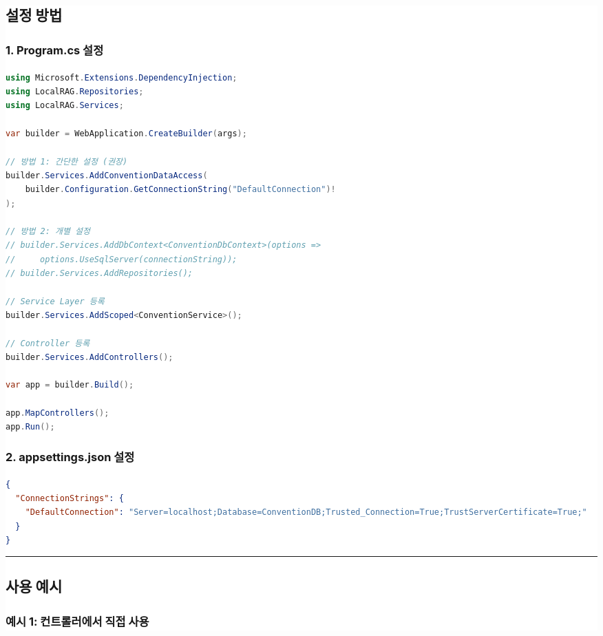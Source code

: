 
## 설정 방법

### 1. Program.cs 설정

```csharp
using Microsoft.Extensions.DependencyInjection;
using LocalRAG.Repositories;
using LocalRAG.Services;

var builder = WebApplication.CreateBuilder(args);

// 방법 1: 간단한 설정 (권장)
builder.Services.AddConventionDataAccess(
    builder.Configuration.GetConnectionString("DefaultConnection")!
);

// 방법 2: 개별 설정
// builder.Services.AddDbContext<ConventionDbContext>(options =>
//     options.UseSqlServer(connectionString));
// builder.Services.AddRepositories();

// Service Layer 등록
builder.Services.AddScoped<ConventionService>();

// Controller 등록
builder.Services.AddControllers();

var app = builder.Build();

app.MapControllers();
app.Run();
```

### 2. appsettings.json 설정

```json
{
  "ConnectionStrings": {
    "DefaultConnection": "Server=localhost;Database=ConventionDB;Trusted_Connection=True;TrustServerCertificate=True;"
  }
}
```

---

## 사용 예시

### 예시 1: 컨트롤러에서 직접 사용
